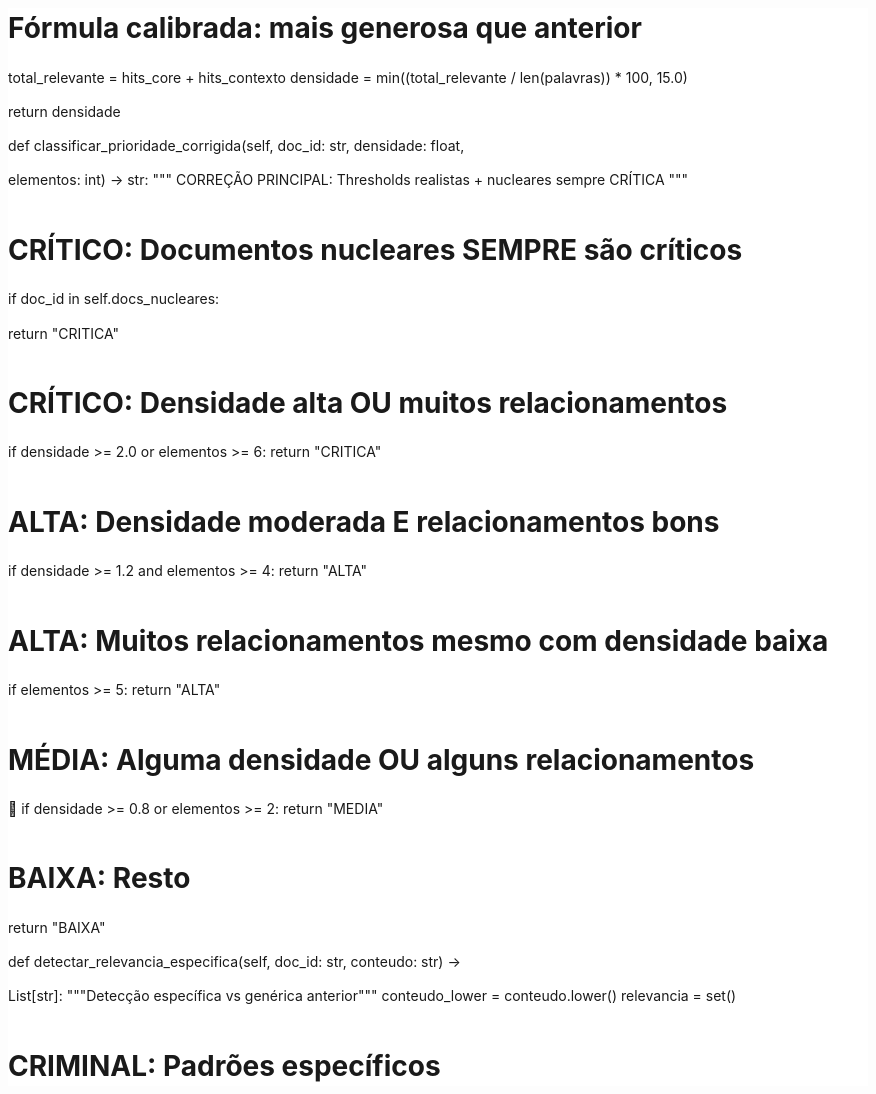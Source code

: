 # Fórmula calibrada: mais generosa que anterior 
total_relevante = hits_core + hits_contexto 
densidade = min((total_relevante / len(palavras)) * 100, 15.0) 

return densidade 

def classificar_prioridade_corrigida(self, doc_id: str, densidade: float, 

elementos: int) -> str: 
""" 
CORREÇÃO PRINCIPAL: Thresholds realistas + nucleares sempre CRÍTICA 
""" 
# CRÍTICO: Documentos nucleares SEMPRE são críticos 
if doc_id in self.docs_nucleares: 

return "CRITICA" 

# CRÍTICO: Densidade alta OU muitos relacionamentos 
if densidade >= 2.0 or elementos >= 6: 
return "CRITICA" 

# ALTA: Densidade moderada E relacionamentos bons 
if densidade >= 1.2 and elementos >= 4: 
return "ALTA" 

# ALTA: Muitos relacionamentos mesmo com densidade baixa 
if elementos >= 5: 
return "ALTA" 

# MÉDIA: Alguma densidade OU alguns relacionamentos 


if densidade >= 0.8 or elementos >= 2: 
return "MEDIA" 

# BAIXA: Resto 
return "BAIXA" 

def detectar_relevancia_especifica(self, doc_id: str, conteudo: str) -> 

List[str]: 
"""Detecção específica vs genérica anterior""" 
conteudo_lower = conteudo.lower() 
relevancia = set() 

# CRIMINAL: Padrões específicos 
